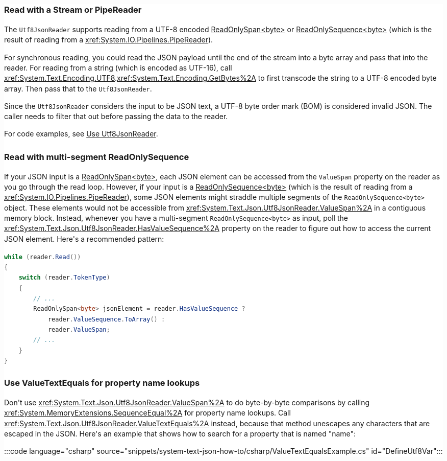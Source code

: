 ### Read with a Stream or PipeReader

The `Utf8JsonReader` supports reading from a UTF-8 encoded [ReadOnlySpan\<byte>](xref:System.ReadOnlySpan%601) or [ReadOnlySequence\<byte>](xref:System.Buffers.ReadOnlySequence%601) (which is the result of reading from a <xref:System.IO.Pipelines.PipeReader>).

For synchronous reading, you could read the JSON payload until the end of the stream into a byte array and pass that into the reader. For reading from a string (which is encoded as UTF-16), call <xref:System.Text.Encoding.UTF8>.<xref:System.Text.Encoding.GetBytes%2A> to first transcode the string to a UTF-8 encoded byte array. Then pass that to the `Utf8JsonReader`.

Since the `Utf8JsonReader` considers the input to be JSON text, a UTF-8 byte order mark (BOM) is considered invalid JSON. The caller needs to filter that out before passing the data to the reader.

For code examples, see [Use Utf8JsonReader](system-text-json-use-dom-utf8jsonreader-utf8jsonwriter.md#use-utf8jsonreader).

### Read with multi-segment ReadOnlySequence

If your JSON input is a [ReadOnlySpan\<byte>](xref:System.ReadOnlySpan%601), each JSON element can be accessed from the `ValueSpan` property on the reader as you go through the read loop. However, if your input is a [ReadOnlySequence\<byte>](xref:System.Buffers.ReadOnlySequence%601) (which is the result of reading from a <xref:System.IO.Pipelines.PipeReader>), some JSON elements might straddle multiple segments of the `ReadOnlySequence<byte>` object. These elements would not be accessible from <xref:System.Text.Json.Utf8JsonReader.ValueSpan%2A> in a contiguous memory block. Instead, whenever you have a multi-segment `ReadOnlySequence<byte>` as input, poll the <xref:System.Text.Json.Utf8JsonReader.HasValueSequence%2A> property on the reader to figure out how to access the current JSON element. Here's a recommended pattern:

```csharp
while (reader.Read())
{
    switch (reader.TokenType)
    {
        // ...
        ReadOnlySpan<byte> jsonElement = reader.HasValueSequence ?
            reader.ValueSequence.ToArray() :
            reader.ValueSpan;
        // ...
    }
}
```

### Use ValueTextEquals for property name lookups

Don't use <xref:System.Text.Json.Utf8JsonReader.ValueSpan%2A> to do byte-by-byte comparisons by calling <xref:System.MemoryExtensions.SequenceEqual%2A> for property name lookups. Call <xref:System.Text.Json.Utf8JsonReader.ValueTextEquals%2A> instead, because that method unescapes any characters that are escaped in the JSON. Here's an example that shows how to search for a property that is named "name":

:::code language="csharp" source="snippets/system-text-json-how-to/csharp/ValueTextEqualsExample.cs" id="DefineUtf8Var":::

